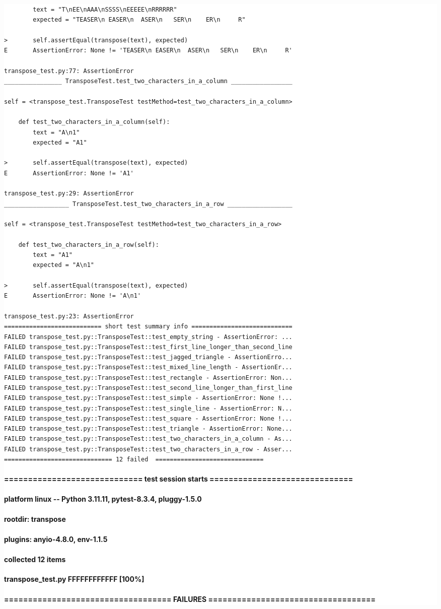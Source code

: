 ```
        text = "T\nEE\nAAA\nSSSS\nEEEEE\nRRRRRR"
        expected = "TEASER\n EASER\n  ASER\n   SER\n    ER\n     R"
    
>       self.assertEqual(transpose(text), expected)
E       AssertionError: None != 'TEASER\n EASER\n  ASER\n   SER\n    ER\n     R'

transpose_test.py:77: AssertionError
________________ TransposeTest.test_two_characters_in_a_column _________________

self = <transpose_test.TransposeTest testMethod=test_two_characters_in_a_column>

    def test_two_characters_in_a_column(self):
        text = "A\n1"
        expected = "A1"
    
>       self.assertEqual(transpose(text), expected)
E       AssertionError: None != 'A1'

transpose_test.py:29: AssertionError
__________________ TransposeTest.test_two_characters_in_a_row __________________

self = <transpose_test.TransposeTest testMethod=test_two_characters_in_a_row>

    def test_two_characters_in_a_row(self):
        text = "A1"
        expected = "A\n1"
    
>       self.assertEqual(transpose(text), expected)
E       AssertionError: None != 'A\n1'

transpose_test.py:23: AssertionError
=========================== short test summary info ============================
FAILED transpose_test.py::TransposeTest::test_empty_string - AssertionError: ...
FAILED transpose_test.py::TransposeTest::test_first_line_longer_than_second_line
FAILED transpose_test.py::TransposeTest::test_jagged_triangle - AssertionErro...
FAILED transpose_test.py::TransposeTest::test_mixed_line_length - AssertionEr...
FAILED transpose_test.py::TransposeTest::test_rectangle - AssertionError: Non...
FAILED transpose_test.py::TransposeTest::test_second_line_longer_than_first_line
FAILED transpose_test.py::TransposeTest::test_simple - AssertionError: None !...
FAILED transpose_test.py::TransposeTest::test_single_line - AssertionError: N...
FAILED transpose_test.py::TransposeTest::test_square - AssertionError: None !...
FAILED transpose_test.py::TransposeTest::test_triangle - AssertionError: None...
FAILED transpose_test.py::TransposeTest::test_two_characters_in_a_column - As...
FAILED transpose_test.py::TransposeTest::test_two_characters_in_a_row - Asser...
============================== 12 failed  ==============================

```
#### ============================= test session starts ==============================  
#### platform linux -- Python 3.11.11, pytest-8.3.4, pluggy-1.5.0  
#### rootdir: transpose  
#### plugins: anyio-4.8.0, env-1.1.5  
#### collected 12 items  
####   
#### transpose_test.py FFFFFFFFFFFF                                           [100%]  
####   
#### =================================== FAILURES ===================================  